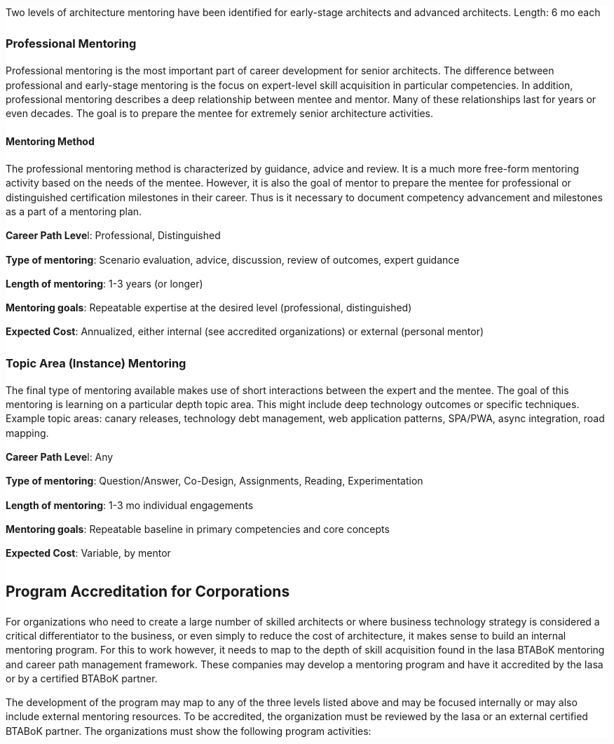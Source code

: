 Two levels of architecture mentoring have been identified for early-stage architects and advanced architects. Length: 6 mo each

### Professional Mentoring

Professional mentoring is the most important part of career development for senior architects. The difference between professional and early-stage mentoring is the focus on expert-level skill acquisition in particular competencies. In addition, professional mentoring describes a deep relationship between mentee and mentor. Many of these relationships last for years or even decades. The goal is to prepare the mentee for extremely senior architecture activities. 

#### Mentoring Method

The professional mentoring method is characterized by guidance, advice and review. It is a much more free-form mentoring activity based on the needs of the mentee. However, it is also the goal of mentor to prepare the mentee for professional or distinguished certification milestones in their career. Thus is it necessary to document competency advancement and milestones as a part of a mentoring plan. 

**Career Path Leve**l: Professional, Distinguished

**Type of mentoring**: Scenario evaluation, advice, discussion, review of outcomes, expert guidance

**Length of mentoring**: 1-3 years (or longer)

**Mentoring goals**: Repeatable expertise at the desired level (professional, distinguished)

**Expected Cost**: Annualized, either internal (see accredited organizations) or external (personal mentor)

### Topic Area (Instance) Mentoring

The final type of mentoring available makes use of short interactions between the expert and the mentee. The goal of this mentoring is learning on a particular depth topic area. This might include deep technology outcomes or specific techniques. Example topic areas: canary releases, technology debt management, web application patterns, SPA/PWA, async integration, road mapping. 

**Career Path Leve**l: Any

**Type of mentoring**: Question/Answer, Co-Design, Assignments, Reading, Experimentation

**Length of mentoring**: 1-3 mo individual engagements 

**Mentoring goals**: Repeatable baseline in primary competencies and core concepts

**Expected Cost**: Variable, by mentor

## Program Accreditation for Corporations

For organizations who need to create a large number of skilled architects or where business technology strategy is considered a critical differentiator to the business, or even simply to reduce the cost of architecture, it makes sense to build an internal mentoring program. For this to work however, it needs to map to the depth of skill acquisition found in the Iasa BTABoK mentoring and career path management framework. These companies may develop a mentoring program and have it accredited by the Iasa or by a certified BTABoK partner. 

The development of the program may map to any of the three levels listed above and may be focused internally or may also include external mentoring resources. To be accredited, the organization must be reviewed by the Iasa or an external certified BTABoK partner. The organizations must show the following program activities:
